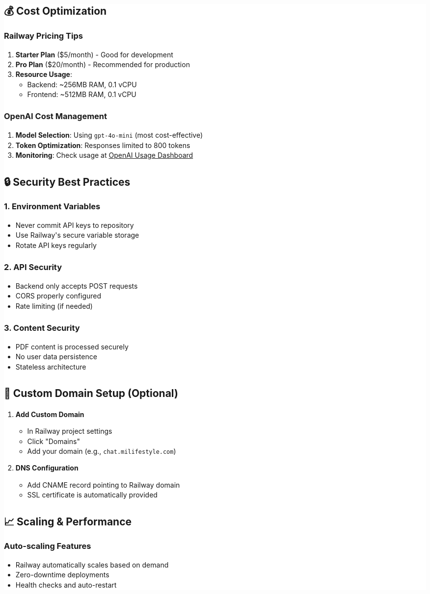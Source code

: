 ## 💰 Cost Optimization

### Railway Pricing Tips

1. **Starter Plan** ($5/month) - Good for development
2. **Pro Plan** ($20/month) - Recommended for production
3. **Resource Usage**:
   - Backend: ~256MB RAM, 0.1 vCPU
   - Frontend: ~512MB RAM, 0.1 vCPU

### OpenAI Cost Management

1. **Model Selection**: Using `gpt-4o-mini` (most cost-effective)
2. **Token Optimization**: Responses limited to 800 tokens
3. **Monitoring**: Check usage at [OpenAI Usage Dashboard](https://platform.openai.com/usage)

## 🔒 Security Best Practices

### 1. Environment Variables
- Never commit API keys to repository
- Use Railway's secure variable storage
- Rotate API keys regularly

### 2. API Security
- Backend only accepts POST requests
- CORS properly configured
- Rate limiting (if needed)

### 3. Content Security
- PDF content is processed securely
- No user data persistence
- Stateless architecture

## 🚀 Custom Domain Setup (Optional)

1. **Add Custom Domain**
   - In Railway project settings
   - Click "Domains"
   - Add your domain (e.g., `chat.milifestyle.com`)

2. **DNS Configuration**
   - Add CNAME record pointing to Railway domain
   - SSL certificate is automatically provided

## 📈 Scaling & Performance

### Auto-scaling Features
- Railway automatically scales based on demand
- Zero-downtime deployments
- Health checks and auto-restart
